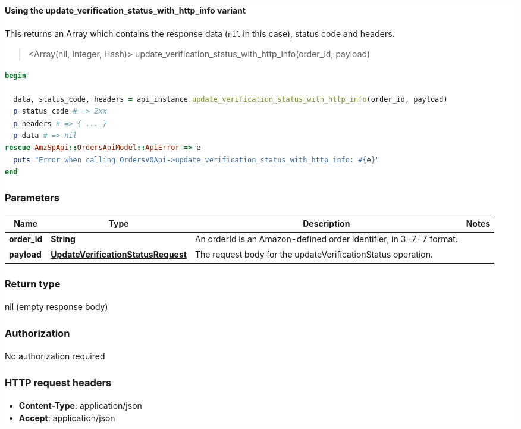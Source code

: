 #### Using the update_verification_status_with_http_info variant

This returns an Array which contains the response data (`nil` in this case), status code and headers.

> <Array(nil, Integer, Hash)> update_verification_status_with_http_info(order_id, payload)

```ruby
begin
  
  data, status_code, headers = api_instance.update_verification_status_with_http_info(order_id, payload)
  p status_code # => 2xx
  p headers # => { ... }
  p data # => nil
rescue AmzSpApi::OrdersApiModel::ApiError => e
  puts "Error when calling OrdersV0Api->update_verification_status_with_http_info: #{e}"
end
```

### Parameters

| Name | Type | Description | Notes |
| ---- | ---- | ----------- | ----- |
| **order_id** | **String** | An orderId is an Amazon-defined order identifier, in 3-7-7 format. |  |
| **payload** | [**UpdateVerificationStatusRequest**](UpdateVerificationStatusRequest.md) | The request body for the updateVerificationStatus operation. |  |

### Return type

nil (empty response body)

### Authorization

No authorization required

### HTTP request headers

- **Content-Type**: application/json
- **Accept**: application/json

